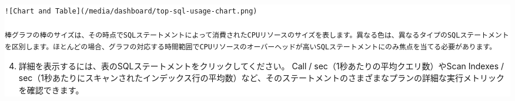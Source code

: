     ![Chart and Table](/media/dashboard/top-sql-usage-chart.png)

    棒グラフの棒のサイズは、その時点でSQLステートメントによって消費されたCPUリソースのサイズを表します。異なる色は、異なるタイプのSQLステートメントを区別します。ほとんどの場合、グラフの対応する時間範囲でCPUリソースのオーバーヘッドが高いSQLステートメントにのみ焦点を当てる必要があります。

4.  詳細を表示するには、表のSQLステートメントをクリックしてください。 Call / sec（1秒あたりの平均クエリ数）やScan Indexes / sec（1秒あたりにスキャンされたインデックス行の平均数）など、そのステートメントのさまざまなプランの詳細な実行メトリックを確認できます。
